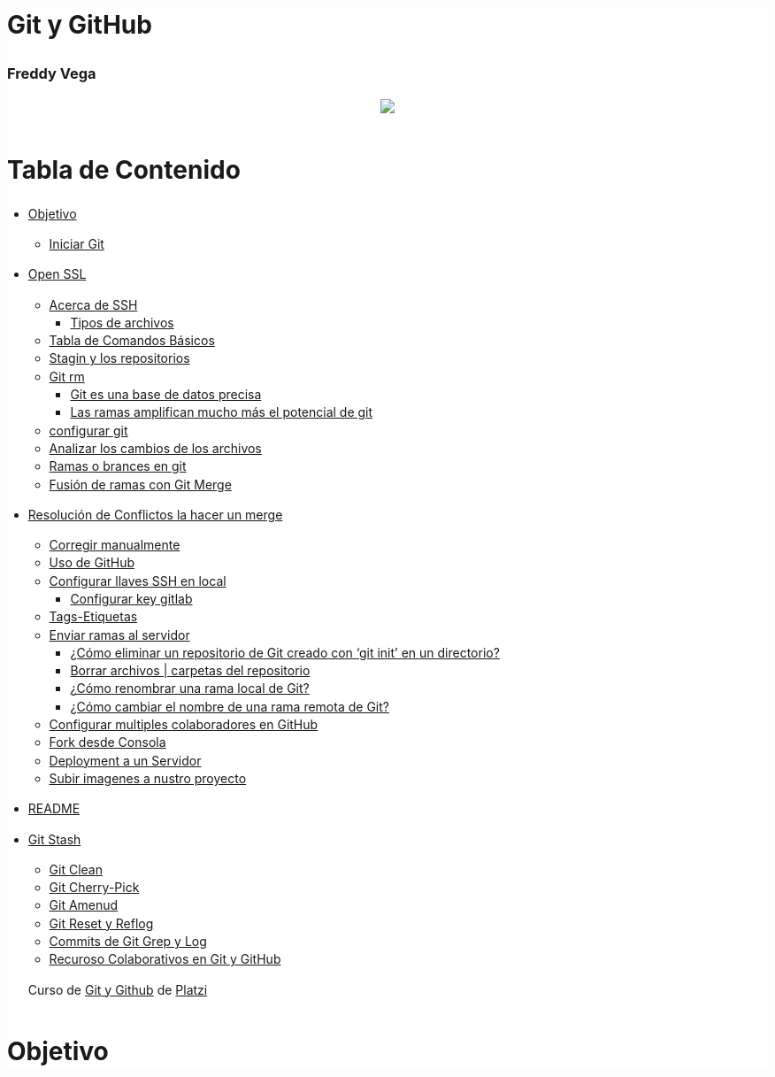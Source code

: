 <h1>Git y GitHub</h1>
<h3>Freddy Vega</h3>
<p align="center"><a href=""><img src="img/_git.png" width="700"></a></p>

<h1> Tabla de Contenido</h1>

- [Objetivo](#objetivo)
  - [Iniciar Git](#iniciar-git)
- [Open SSL](#open-ssl)
  - [Acerca de SSH](#acerca-de-ssh)
    - [Tipos de archivos](#tipos-de-archivos)
  - [Tabla de Comandos Básicos](#tabla-de-comandos-básicos)
  - [Stagin y los repositorios](#stagin-y-los-repositorios)
  - [Git rm](#git-rm)
    - [Git es una base de datos precisa](#git-es-una-base-de-datos-precisa)
    - [Las ramas amplifican mucho más el potencial de git](#las-ramas-amplifican-mucho-más-el-potencial-de-git)
  - [configurar git](#configurar-git)
  - [Analizar los cambios de los archivos](#analizar-los-cambios-de-los-archivos)
  - [Ramas o brances en git](#ramas-o-brances-en-git)
  - [Fusión de ramas con Git Merge](#fusión-de-ramas-con-git-merge)
- [Resolución de Conflictos la hacer un merge](#resolución-de-conflictos-la-hacer-un-merge)
  - [Corregir manualmente](#corregir-manualmente)
  - [Uso de GitHub](#uso-de-github)
  - [Configurar llaves SSH en local](#configurar-llaves-ssh-en-local)
    - [Configurar key gitlab](#configurar-key-gitlab)
  - [Tags-Etiquetas](#tags-etiquetas)
  - [Enviar ramas al servidor](#enviar-ramas-al-servidor)
    - [¿Cómo eliminar un repositorio de Git creado con ‘git init’ en un directorio?](#cómo-eliminar-un-repositorio-de-git-creado-con-git-init-en-un-directorio)
    - [Borrar archivos | carpetas del repositorio](#borrar-archivos--carpetas-del-repositorio)
    - [¿Cómo renombrar una rama local de Git?](#cómo-renombrar-una-rama-local-de-git)
    - [¿Cómo cambiar el nombre de una rama remota de Git?](#cómo-cambiar-el-nombre-de-una-rama-remota-de-git)
  - [Configurar multiples colaboradores en GitHub](#configurar-multiples-colaboradores-en-github)
  - [Fork desde Consola](#fork-desde-consola)
  - [Deployment a un Servidor](#deployment-a-un-servidor)
  - [Subir imagenes a nustro proyecto](#subir-imagenes-a-nustro-proyecto)
- [README](#readme)
- [Git Stash](#git-stash)
  - [Git Clean](#git-clean)
  - [Git Cherry-Pick](#git-cherry-pick)
  - [Git Amenud](#git-amenud)
  - [Git Reset y Reflog](#git-reset-y-reflog)
  - [Commits de Git Grep y Log](#commits-de-git-grep-y-log)
  - [Recuroso Colaborativos en Git y GitHub](#recuroso-colaborativos-en-git-y-github)


  Curso de [Git y Github](https://platzi.com/cursos/git-github/ "Git y Github") de [Platzi](https://platzi.com "Platzi")


# Objetivo
